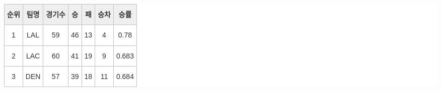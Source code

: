 <style type="text/css">
    .tg  {border-collapse:collapse;border-spacing:0;border-color:#ccc;}
    .tg td{font-family:Arial, sans-serif;font-size:14px;padding:10px 5px;border-style:solid;border-width:1px;overflow:hidden;word-break:normal;border-color:#ccc;color:#333;background-color:#fff;}
    .tg th{font-family:Arial, sans-serif;font-size:14px;font-weight:normal;padding:10px 5px;border-style:solid;border-width:1px;overflow:hidden;word-break:normal;border-color:#ccc;color:#333;background-color:#f0f0f0;}
    .tg .tg-jvag{background-color:#ffffff;color:#000000;border-color:#c0c0c0;text-align:center;vertical-align:middle}
    .tg .tg-wman{border-color:#c0c0c0;text-align:center;vertical-align:middle}
    .tg .tg-d14o{font-weight:bold;background-color:#efefef;border-color:#c0c0c0;text-align:center;vertical-align:middle}
    .tg .tg-qn23{color:#000000;border-color:#c0c0c0;text-align:center;vertical-align:middle}
    .tg .tg-50j8{background-color:#ffffff;border-color:#c0c0c0;text-align:center;vertical-align:middle}
    .tg .tg-fzdr{border-color:#c0c0c0;text-align:center;vertical-align:top}
    .tg .tg-hnyg{background-color:#ffffff;color:#000000;border-color:#c0c0c0;text-align:center;vertical-align:top}
</style>

<table class="tg">
  <tr>
    <th class="tg-d14o">순위</th>
    <th class="tg-d14o">팀명</th>
    <th class="tg-d14o">경기수</th>
    <th class="tg-d14o">승</th>
    <th class="tg-d14o">패</th>
    <th class="tg-d14o">승차</th>
    <th class="tg-d14o">승률</th>
  </tr>
  
<tr>
    <td class="tg-50j8">1</td>
    <td class="tg-50j8">LAL</td>
    <td class="tg-50j8">59</td>
    <td class="tg-50j8">46</td>
    <td class="tg-50j8">13</td>
    <td class="tg-50j8">4</td>
    <td class="tg-50j8">0.78</td>
</tr>

<tr>
    <td class="tg-50j8">2</td>
    <td class="tg-50j8">LAC</td>
    <td class="tg-50j8">60</td>
    <td class="tg-50j8">41</td>
    <td class="tg-50j8">19</td>
    <td class="tg-50j8">9</td>
    <td class="tg-50j8">0.683</td>
</tr>

<tr>
    <td class="tg-50j8">3</td>
    <td class="tg-50j8">DEN</td>
    <td class="tg-50j8">57</td>
    <td class="tg-50j8">39</td>
    <td class="tg-50j8">18</td>
    <td class="tg-50j8">11</td>
    <td class="tg-50j8">0.684</td>
</tr>
